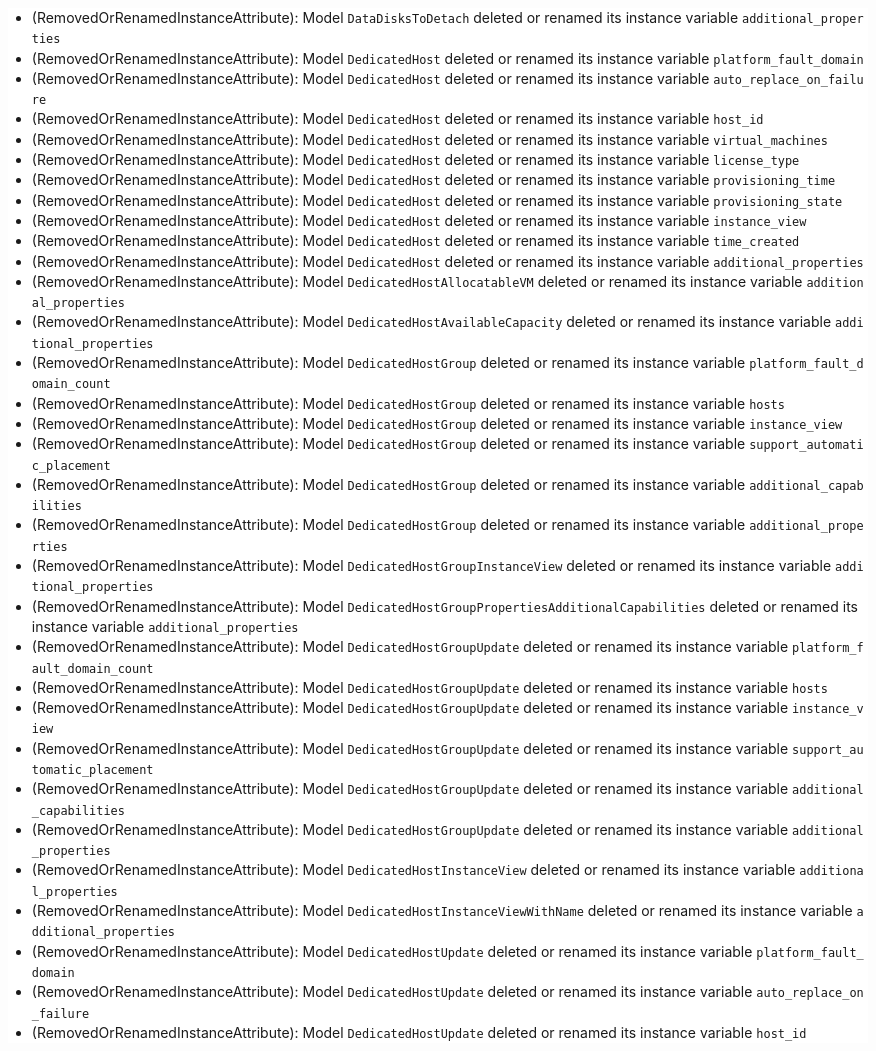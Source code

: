 - (RemovedOrRenamedInstanceAttribute): Model `DataDisksToDetach` deleted or renamed its instance variable `additional_properties`
- (RemovedOrRenamedInstanceAttribute): Model `DedicatedHost` deleted or renamed its instance variable `platform_fault_domain`
- (RemovedOrRenamedInstanceAttribute): Model `DedicatedHost` deleted or renamed its instance variable `auto_replace_on_failure`
- (RemovedOrRenamedInstanceAttribute): Model `DedicatedHost` deleted or renamed its instance variable `host_id`
- (RemovedOrRenamedInstanceAttribute): Model `DedicatedHost` deleted or renamed its instance variable `virtual_machines`
- (RemovedOrRenamedInstanceAttribute): Model `DedicatedHost` deleted or renamed its instance variable `license_type`
- (RemovedOrRenamedInstanceAttribute): Model `DedicatedHost` deleted or renamed its instance variable `provisioning_time`
- (RemovedOrRenamedInstanceAttribute): Model `DedicatedHost` deleted or renamed its instance variable `provisioning_state`
- (RemovedOrRenamedInstanceAttribute): Model `DedicatedHost` deleted or renamed its instance variable `instance_view`
- (RemovedOrRenamedInstanceAttribute): Model `DedicatedHost` deleted or renamed its instance variable `time_created`
- (RemovedOrRenamedInstanceAttribute): Model `DedicatedHost` deleted or renamed its instance variable `additional_properties`
- (RemovedOrRenamedInstanceAttribute): Model `DedicatedHostAllocatableVM` deleted or renamed its instance variable `additional_properties`
- (RemovedOrRenamedInstanceAttribute): Model `DedicatedHostAvailableCapacity` deleted or renamed its instance variable `additional_properties`
- (RemovedOrRenamedInstanceAttribute): Model `DedicatedHostGroup` deleted or renamed its instance variable `platform_fault_domain_count`
- (RemovedOrRenamedInstanceAttribute): Model `DedicatedHostGroup` deleted or renamed its instance variable `hosts`
- (RemovedOrRenamedInstanceAttribute): Model `DedicatedHostGroup` deleted or renamed its instance variable `instance_view`
- (RemovedOrRenamedInstanceAttribute): Model `DedicatedHostGroup` deleted or renamed its instance variable `support_automatic_placement`
- (RemovedOrRenamedInstanceAttribute): Model `DedicatedHostGroup` deleted or renamed its instance variable `additional_capabilities`
- (RemovedOrRenamedInstanceAttribute): Model `DedicatedHostGroup` deleted or renamed its instance variable `additional_properties`
- (RemovedOrRenamedInstanceAttribute): Model `DedicatedHostGroupInstanceView` deleted or renamed its instance variable `additional_properties`
- (RemovedOrRenamedInstanceAttribute): Model `DedicatedHostGroupPropertiesAdditionalCapabilities` deleted or renamed its instance variable `additional_properties`
- (RemovedOrRenamedInstanceAttribute): Model `DedicatedHostGroupUpdate` deleted or renamed its instance variable `platform_fault_domain_count`
- (RemovedOrRenamedInstanceAttribute): Model `DedicatedHostGroupUpdate` deleted or renamed its instance variable `hosts`
- (RemovedOrRenamedInstanceAttribute): Model `DedicatedHostGroupUpdate` deleted or renamed its instance variable `instance_view`
- (RemovedOrRenamedInstanceAttribute): Model `DedicatedHostGroupUpdate` deleted or renamed its instance variable `support_automatic_placement`
- (RemovedOrRenamedInstanceAttribute): Model `DedicatedHostGroupUpdate` deleted or renamed its instance variable `additional_capabilities`
- (RemovedOrRenamedInstanceAttribute): Model `DedicatedHostGroupUpdate` deleted or renamed its instance variable `additional_properties`
- (RemovedOrRenamedInstanceAttribute): Model `DedicatedHostInstanceView` deleted or renamed its instance variable `additional_properties`
- (RemovedOrRenamedInstanceAttribute): Model `DedicatedHostInstanceViewWithName` deleted or renamed its instance variable `additional_properties`
- (RemovedOrRenamedInstanceAttribute): Model `DedicatedHostUpdate` deleted or renamed its instance variable `platform_fault_domain`
- (RemovedOrRenamedInstanceAttribute): Model `DedicatedHostUpdate` deleted or renamed its instance variable `auto_replace_on_failure`
- (RemovedOrRenamedInstanceAttribute): Model `DedicatedHostUpdate` deleted or renamed its instance variable `host_id`